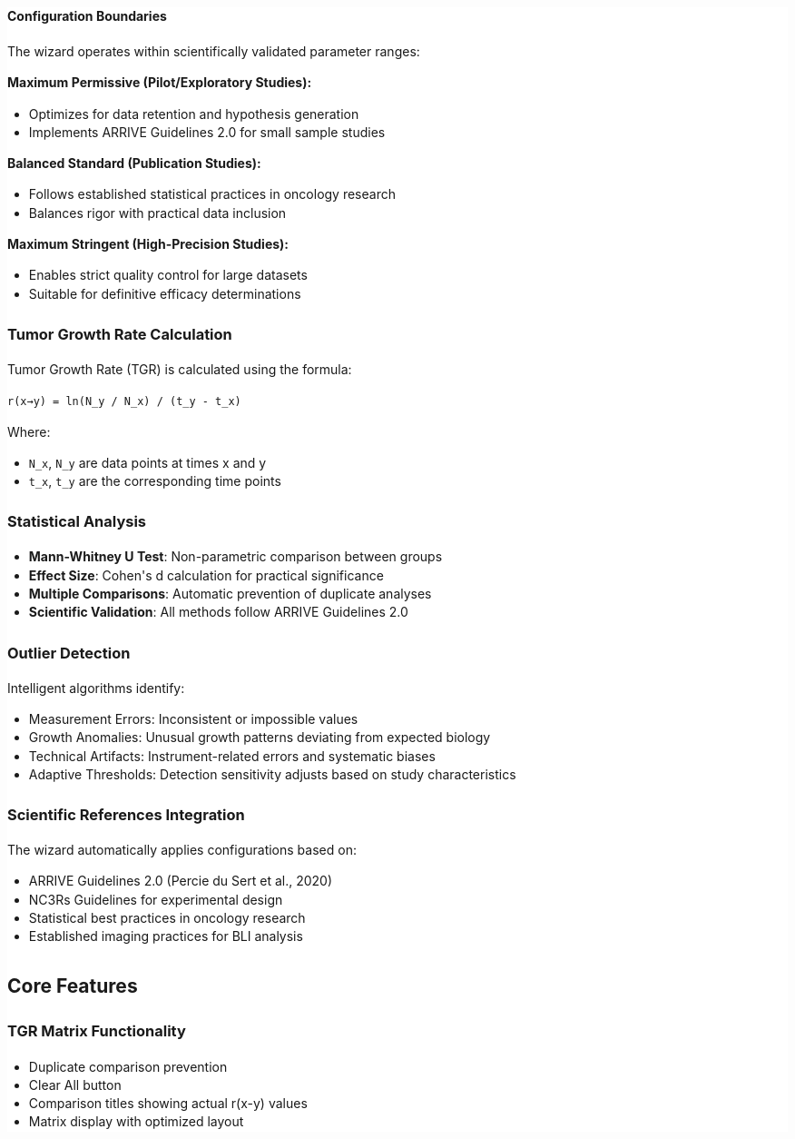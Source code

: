 #### Configuration Boundaries

The wizard operates within scientifically validated parameter ranges:

**Maximum Permissive (Pilot/Exploratory Studies):**
- Optimizes for data retention and hypothesis generation
- Implements ARRIVE Guidelines 2.0 for small sample studies

**Balanced Standard (Publication Studies):**
- Follows established statistical practices in oncology research
- Balances rigor with practical data inclusion

**Maximum Stringent (High-Precision Studies):**
- Enables strict quality control for large datasets
- Suitable for definitive efficacy determinations

### Tumor Growth Rate Calculation
Tumor Growth Rate (TGR) is calculated using the formula:
```
r(x→y) = ln(N_y / N_x) / (t_y - t_x)
```
Where:
- `N_x`, `N_y` are data points at times x and y
- `t_x`, `t_y` are the corresponding time points

### Statistical Analysis
- **Mann-Whitney U Test**: Non-parametric comparison between groups
- **Effect Size**: Cohen's d calculation for practical significance
- **Multiple Comparisons**: Automatic prevention of duplicate analyses
- **Scientific Validation**: All methods follow ARRIVE Guidelines 2.0

### Outlier Detection
Intelligent algorithms identify:
- Measurement Errors: Inconsistent or impossible values
- Growth Anomalies: Unusual growth patterns deviating from expected biology
- Technical Artifacts: Instrument-related errors and systematic biases
- Adaptive Thresholds: Detection sensitivity adjusts based on study characteristics

### Scientific References Integration
The wizard automatically applies configurations based on:
- ARRIVE Guidelines 2.0 (Percie du Sert et al., 2020)
- NC3Rs Guidelines for experimental design
- Statistical best practices in oncology research
- Established imaging practices for BLI analysis

## Core Features

### TGR Matrix Functionality
- Duplicate comparison prevention
- Clear All button
- Comparison titles showing actual r(x-y) values
- Matrix display with optimized layout

